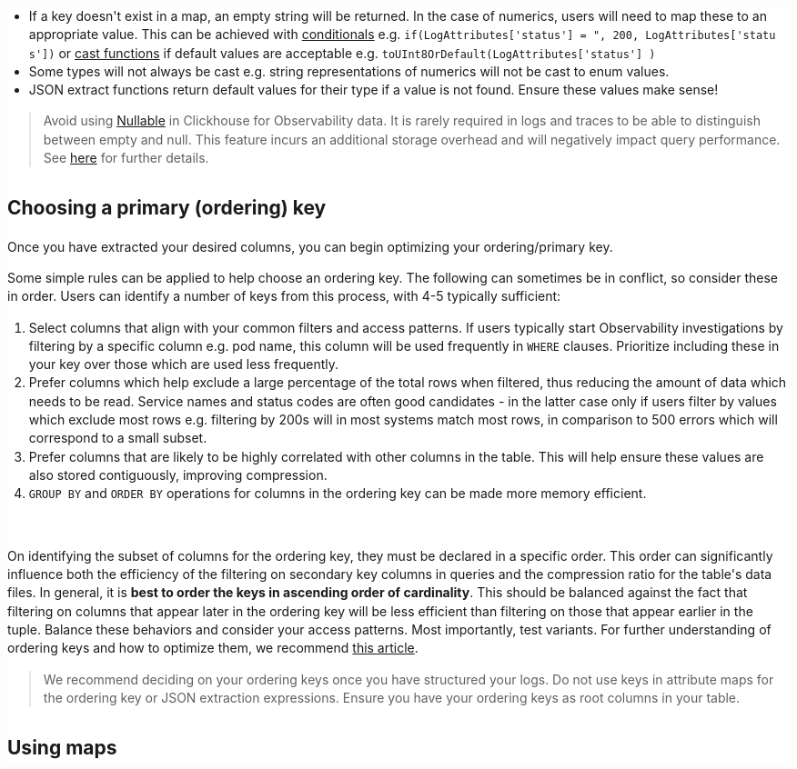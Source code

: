 - If a key doesn't exist in a map, an empty string will be returned. In the case of numerics, users will need to map these to an appropriate value. This can be achieved with [conditionals](/en/sql-reference/functions/conditional-functions) e.g. `if(LogAttributes['status'] = ", 200, LogAttributes['status'])` or [cast functions](/en/sql-reference/functions/type-conversion-functions#touint8163264256ordefault) if default values are acceptable e.g. `toUInt8OrDefault(LogAttributes['status'] )`
- Some types will not always be cast e.g. string representations of numerics will not be cast to enum values.
- JSON extract functions return default values for their type if a value is not found. Ensure these values make sense!

> Avoid using [Nullable](/en/sql-reference/data-types/nullable) in Clickhouse for Observability data. It is rarely required in logs and traces to be able to distinguish between empty and null. This feature incurs an additional storage overhead and will negatively impact query performance. See [here](/en/data-modeling/schema-design#optimizing-types) for further details.

## Choosing a primary (ordering) key

Once you have extracted your desired columns, you can begin optimizing your ordering/primary key.

Some simple rules can be applied to help choose an ordering key. The following can sometimes be in conflict, so consider these in order. Users can identify a number of keys from this process, with 4-5 typically sufficient:

1. Select columns that align with your common filters and access patterns. If users typically start Observability investigations by filtering by a specific column e.g. pod name, this column will be used frequently in `WHERE` clauses. Prioritize including these in your key over those which are used less frequently.
2. Prefer columns which help exclude a large percentage of the total rows when filtered, thus reducing the amount of data which needs to be read.  Service names and status codes are often good candidates - in the latter case only if users filter by values which exclude most rows e.g. filtering by 200s will in most systems match most rows, in comparison to 500 errors which will correspond to a small subset.
3. Prefer columns that are likely to be highly correlated with other columns in the table. This will help ensure these values are also stored contiguously, improving compression.
4. `GROUP BY` and `ORDER BY` operations for columns in the ordering key can be made more memory efficient.

<br />

On identifying the subset of columns for the ordering key, they must be declared in a specific order. This order can significantly influence both the efficiency of the filtering on secondary key columns in queries and the compression ratio for the table's data files. In general, it is **best to order the keys in ascending order of cardinality**. This should be balanced against the fact that filtering on columns that appear later in the ordering key will be less efficient than filtering on those that appear earlier in the tuple. Balance these behaviors and consider your access patterns. Most importantly, test variants. For further understanding of ordering keys and how to optimize them, we recommend [this article](/en/optimize/sparse-primary-indexes).

> We recommend deciding on your ordering keys once you have structured your logs. Do not use keys in attribute maps for the ordering key or JSON extraction expressions. Ensure you have your ordering keys as root columns in your table.

## Using maps

